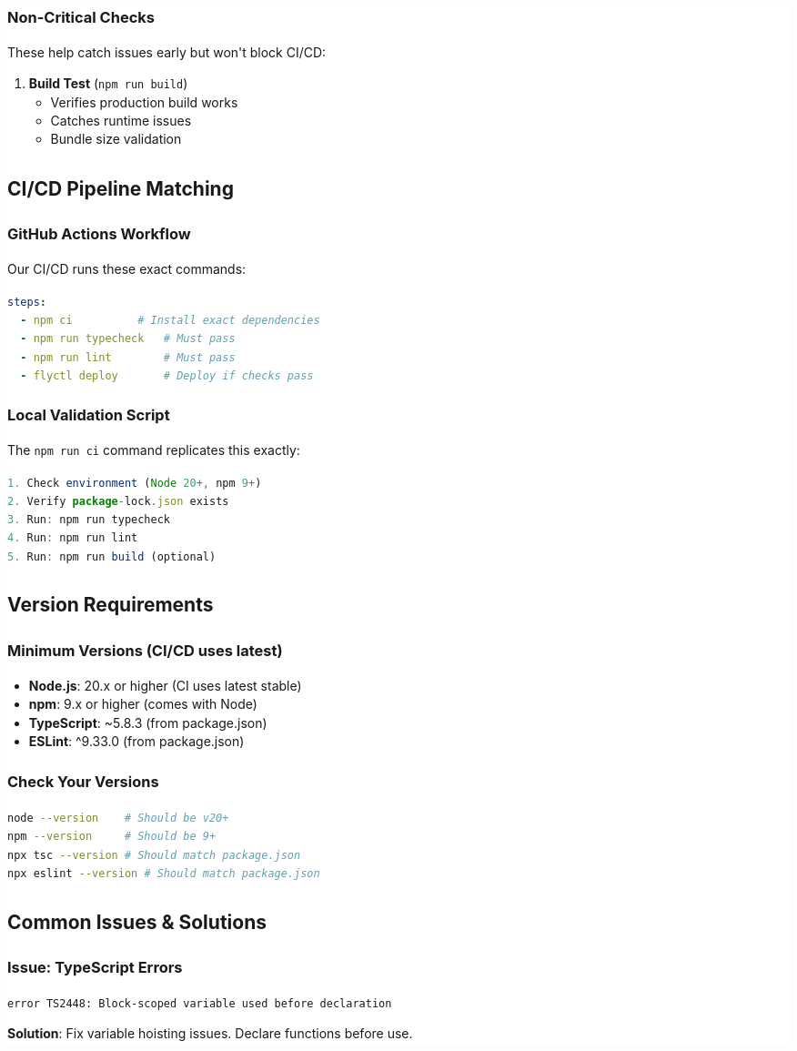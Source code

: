 ### Non-Critical Checks
These help catch issues early but won't block CI/CD:

1. **Build Test** (`npm run build`)
   - Verifies production build works
   - Catches runtime issues
   - Bundle size validation

## CI/CD Pipeline Matching

### GitHub Actions Workflow
Our CI/CD runs these exact commands:
```yaml
steps:
  - npm ci          # Install exact dependencies
  - npm run typecheck   # Must pass
  - npm run lint        # Must pass
  - flyctl deploy       # Deploy if checks pass
```

### Local Validation Script
The `npm run ci` command replicates this exactly:
```javascript
1. Check environment (Node 20+, npm 9+)
2. Verify package-lock.json exists
3. Run: npm run typecheck
4. Run: npm run lint
5. Run: npm run build (optional)
```

## Version Requirements

### Minimum Versions (CI/CD uses latest)
- **Node.js**: 20.x or higher (CI uses latest stable)
- **npm**: 9.x or higher (comes with Node)
- **TypeScript**: ~5.8.3 (from package.json)
- **ESLint**: ^9.33.0 (from package.json)

### Check Your Versions
```bash
node --version    # Should be v20+ 
npm --version     # Should be 9+
npx tsc --version # Should match package.json
npx eslint --version # Should match package.json
```

## Common Issues & Solutions

### Issue: TypeScript Errors
```
error TS2448: Block-scoped variable used before declaration
```
**Solution**: Fix variable hoisting issues. Declare functions before use.

